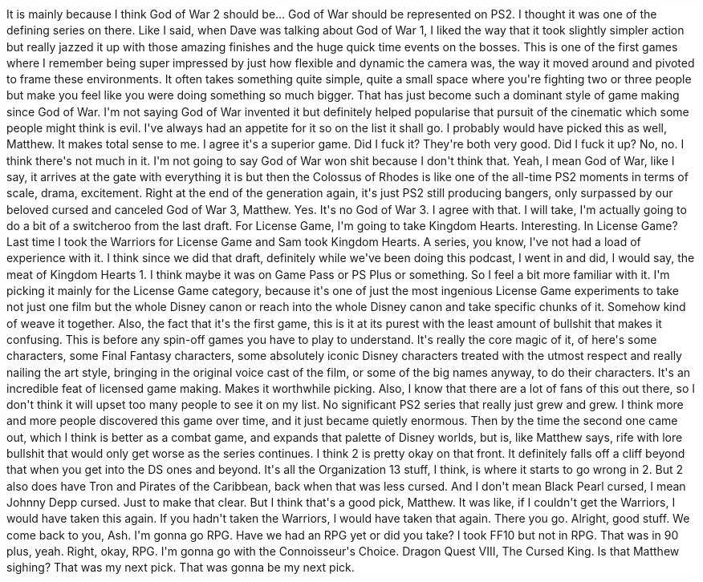 It is mainly because I think God of War 2 should be… God of War should be represented on PS2. I thought it was one of the defining series on there.
Like I said, when Dave was talking about God of War 1, I liked the way that it took slightly simpler action but really jazzed it up with those amazing finishes and the huge quick time events on the bosses. This is one of the first games where I remember being super impressed by just how flexible and dynamic the camera was, the way it moved around and pivoted to frame these environments. It often takes something quite simple, quite a small space where you're fighting two or three people but make you feel like you were doing something so much bigger.
That has just become such a dominant style of game making since God of War. I'm not saying God of War invented it but definitely helped popularise that pursuit of the cinematic which some people might think is evil. I've always had an appetite for it so on the list it shall go.
I probably would have picked this as well, Matthew. It makes total sense to me. I agree it's a superior game.
Did I fuck it? They're both very good. Did I fuck it up?
No, no.
I think there's not much in it. I'm not going to say God of War won shit because I don't think that.
Yeah, I mean God of War, like I say, it arrives at the gate with everything it is but then the Colossus of Rhodes is like one of the all-time PS2 moments in terms of scale, drama, excitement. Right at the end of the generation again, it's just PS2 still producing bangers, only surpassed by our beloved cursed and canceled God of War 3, Matthew.
Yes. It's no God of War 3.
I agree with that.
I will take, I'm actually going to do a bit of a switcheroo from the last draft. For License Game, I'm going to take Kingdom Hearts.
Interesting.
In License Game?
Last time I took the Warriors for License Game and Sam took Kingdom Hearts. A series, you know, I've not had a load of experience with it. I think since we did that draft, definitely while we've been doing this podcast, I went in and did, I would say, the meat of Kingdom Hearts 1.
I think maybe it was on Game Pass or PS Plus or something. So I feel a bit more familiar with it. I'm picking it mainly for the License Game category, because it's one of just the most ingenious License Game experiments to take not just one film but the whole Disney canon or reach into the whole Disney canon and take specific chunks of it.
Somehow kind of weave it together. Also, the fact that it's the first game, this is it at its purest with the least amount of bullshit that makes it confusing. This is before any spin-off games you have to play to understand.
It's really the core magic of it, of here's some characters, some Final Fantasy characters, some absolutely iconic Disney characters treated with the utmost respect and really nailing the art style, bringing in the original voice cast of the film, or some of the big names anyway, to do their characters. It's an incredible feat of licensed game making. Makes it worthwhile picking.
Also, I know that there are a lot of fans of this out there, so I don't think it will upset too many people to see it on my list.
No significant PS2 series that really just grew and grew. I think more and more people discovered this game over time, and it just became quietly enormous. Then by the time the second one came out, which I think is better as a combat game, and expands that palette of Disney worlds, but is, like Matthew says, rife with lore bullshit that would only get worse as the series continues.
I think 2 is pretty okay on that front. It definitely falls off a cliff beyond that when you get into the DS ones and beyond.
It's all the Organization 13 stuff, I think, is where it starts to go wrong in 2. But 2 also does have Tron and Pirates of the Caribbean, back when that was less cursed. And I don't mean Black Pearl cursed, I mean Johnny Depp cursed.
Just to make that clear. But I think that's a good pick, Matthew. It was like, if I couldn't get the Warriors, I would have taken this again.
If you hadn't taken the Warriors, I would have taken that again.
There you go. Alright, good stuff. We come back to you, Ash.
I'm gonna go RPG. Have we had an RPG yet or did you take?
I took FF10 but not in RPG.
That was in 90 plus, yeah. Right, okay, RPG. I'm gonna go with the Connoisseur's Choice.
Dragon Quest VIII, The Cursed King. Is that Matthew sighing?
That was my next pick. That was gonna be my next pick.